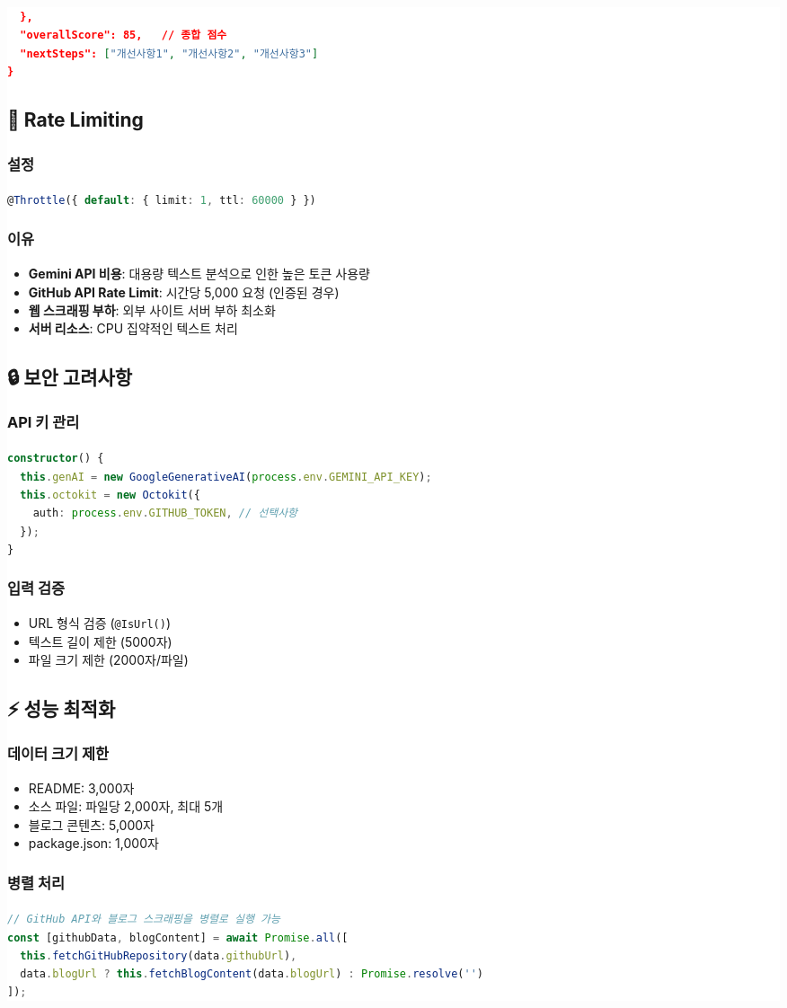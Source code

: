 ```json
  },
  "overallScore": 85,   // 종합 점수
  "nextSteps": ["개선사항1", "개선사항2", "개선사항3"]
}
```

## 🚦 Rate Limiting

### 설정
```typescript
@Throttle({ default: { limit: 1, ttl: 60000 } })
```

### 이유
- **Gemini API 비용**: 대용량 텍스트 분석으로 인한 높은 토큰 사용량
- **GitHub API Rate Limit**: 시간당 5,000 요청 (인증된 경우)
- **웹 스크래핑 부하**: 외부 사이트 서버 부하 최소화
- **서버 리소스**: CPU 집약적인 텍스트 처리

## 🔒 보안 고려사항

### API 키 관리
```typescript
constructor() {
  this.genAI = new GoogleGenerativeAI(process.env.GEMINI_API_KEY);
  this.octokit = new Octokit({
    auth: process.env.GITHUB_TOKEN, // 선택사항
  });
}
```

### 입력 검증
- URL 형식 검증 (`@IsUrl()`)
- 텍스트 길이 제한 (5000자)
- 파일 크기 제한 (2000자/파일)

## ⚡ 성능 최적화

### 데이터 크기 제한
- README: 3,000자
- 소스 파일: 파일당 2,000자, 최대 5개
- 블로그 콘텐츠: 5,000자
- package.json: 1,000자

### 병렬 처리
```typescript
// GitHub API와 블로그 스크래핑을 병렬로 실행 가능
const [githubData, blogContent] = await Promise.all([
  this.fetchGitHubRepository(data.githubUrl),
  data.blogUrl ? this.fetchBlogContent(data.blogUrl) : Promise.resolve('')
]);
```
